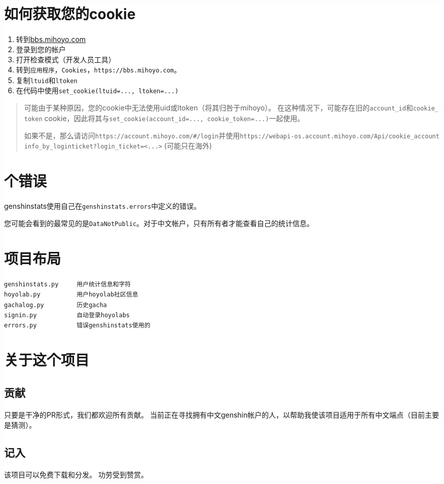 # 如何获取您的cookie
1. 转到[bbs.mihoyo.com](https://bbs.mihoyo.com/ys/)
2. 登录到您的帐户
3. 打开检查模式（开发人员工具）
4. 转到`应用程序`，`Cookies`，`https://bbs.mihoyo.com`。
5. 复制`ltuid`和`ltoken`
6. 在代码中使用`set_cookie(ltuid=..., ltoken=...)`
> 可能由于某种原因，您的cookie中无法使用uid或ltoken（将其归咎于mihoyo）。
> 在这种情况下，可能存在旧的`account_id`和`cookie_token` cookie，因此将其与`set_cookie(account_id=..., cookie_token=...)`一起使用。
>
> 如果不是，那么请访问`https://account.mihoyo.com/#/login`并使用`https://webapi-os.account.mihoyo.com/Api/cookie_accountinfo_by_loginticket?login_ticket=<...>`
> (可能只在海外)

# 个错误
genshinstats使用自己在`genshinstats.errors`中定义的错误。

您可能会看到的最常见的是`DataNotPublic`。对于中文帐户，只有所有者才能查看自己的统计信息。

# 项目布局
```
genshinstats.py     用户统计信息和字符
hoyolab.py          用户hoyolab社区信息
gachalog.py         历史gacha
signin.py           自动登录hoyolabs
errors.py           错误genshinstats使用的
```

# 关于这个项目
## 贡献
只要是干净的PR形式，我们都欢迎所有贡献。
当前正在寻找拥有中文genshin帐户的人，以帮助我使该项目适用于所有中文端点（目前主要是猜测）。
## 记入
该项目可以免费下载和分发。
功劳受到赞赏。